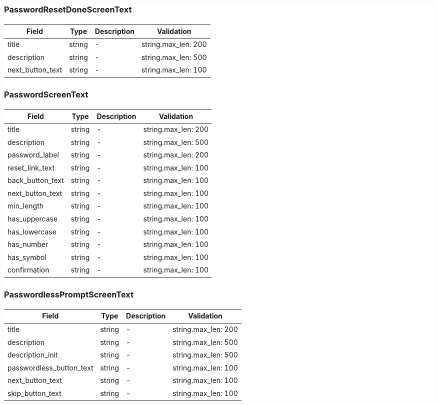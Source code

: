 


### PasswordResetDoneScreenText



| Field | Type | Description | Validation |
| ----- | ---- | ----------- | ----------- |
| title |  string | - | string.max_len: 200<br />  |
| description |  string | - | string.max_len: 500<br />  |
| next_button_text |  string | - | string.max_len: 100<br />  |




### PasswordScreenText



| Field | Type | Description | Validation |
| ----- | ---- | ----------- | ----------- |
| title |  string | - | string.max_len: 200<br />  |
| description |  string | - | string.max_len: 500<br />  |
| password_label |  string | - | string.max_len: 200<br />  |
| reset_link_text |  string | - | string.max_len: 100<br />  |
| back_button_text |  string | - | string.max_len: 100<br />  |
| next_button_text |  string | - | string.max_len: 100<br />  |
| min_length |  string | - | string.max_len: 100<br />  |
| has_uppercase |  string | - | string.max_len: 100<br />  |
| has_lowercase |  string | - | string.max_len: 100<br />  |
| has_number |  string | - | string.max_len: 100<br />  |
| has_symbol |  string | - | string.max_len: 100<br />  |
| confirmation |  string | - | string.max_len: 100<br />  |




### PasswordlessPromptScreenText



| Field | Type | Description | Validation |
| ----- | ---- | ----------- | ----------- |
| title |  string | - | string.max_len: 200<br />  |
| description |  string | - | string.max_len: 500<br />  |
| description_init |  string | - | string.max_len: 500<br />  |
| passwordless_button_text |  string | - | string.max_len: 100<br />  |
| next_button_text |  string | - | string.max_len: 100<br />  |
| skip_button_text |  string | - | string.max_len: 100<br />  |
